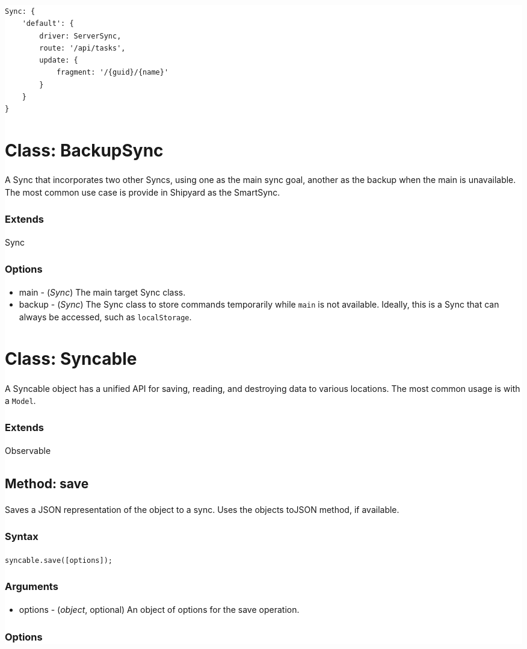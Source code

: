	Sync: {
		'default': {
			driver: ServerSync,
			route: '/api/tasks',
			update: {
				fragment: '/{guid}/{name}'
			}
		}
	}

# Class: BackupSync

A Sync that incorporates two other Syncs, using one as the main sync
goal, another as the backup when the main is unavailable. The most
common use case is provide in Shipyard as the SmartSync.

### Extends

Sync

### Options

- main - (_Sync_) The main target Sync class.
- backup - (_Sync_) The Sync class to store commands temporarily while
  `main` is not available. Ideally, this is a Sync that can always be
  accessed, such as `localStorage`.

# Class: Syncable

A Syncable object has a unified API for saving, reading, and destroying
data to various locations. The most common usage is with a `Model`.

### Extends

Observable

## Method: save

Saves a JSON representation of the object to a sync. Uses the objects
toJSON method, if available.

### Syntax

	syncable.save([options]);

### Arguments

- options - (_object_, optional) An object of options for the save
  operation.

### Options
